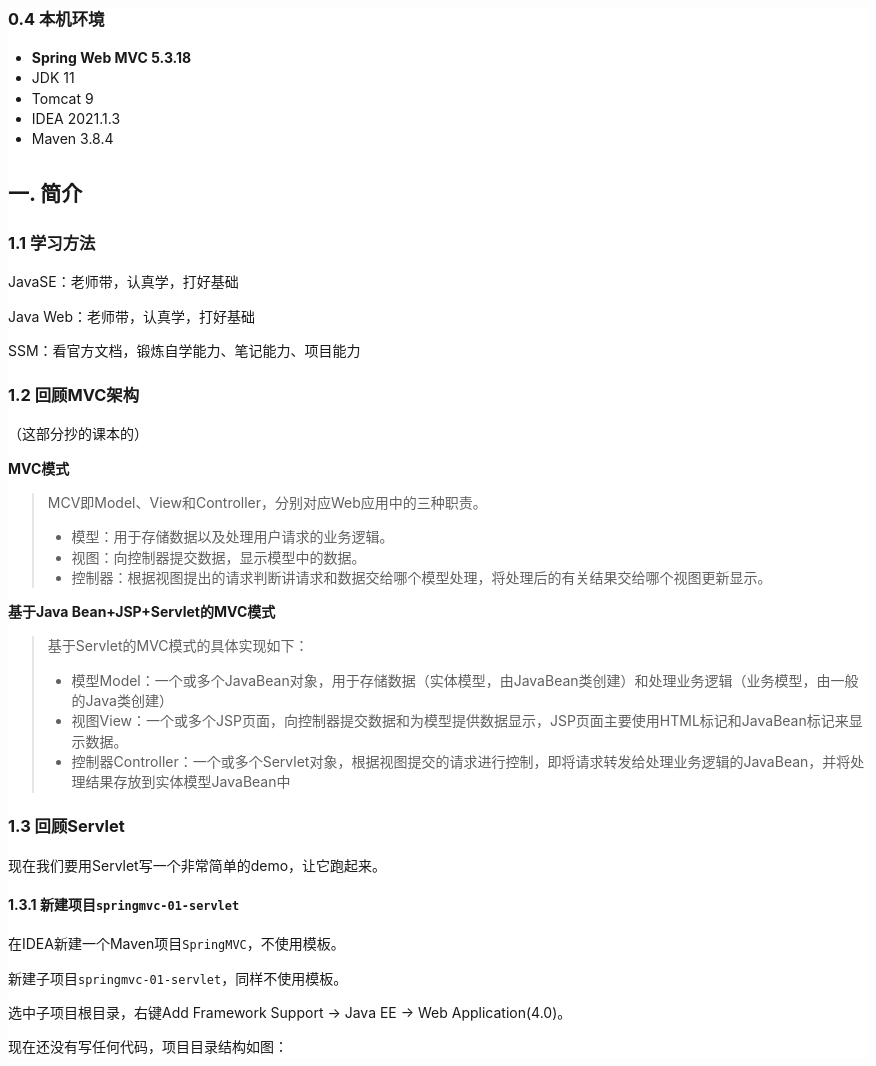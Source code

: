 ### 0.4 本机环境

* **Spring Web MVC 5.3.18**
* JDK 11
* Tomcat 9
* IDEA 2021.1.3
* Maven 3.8.4

## 一. 简介

### 1.1 学习方法

JavaSE：老师带，认真学，打好基础

Java Web：老师带，认真学，打好基础

SSM：看官方文档，锻炼自学能力、笔记能力、项目能力

### 1.2 回顾MVC架构

（这部分抄的课本的）

**MVC模式**

> MCV即Model、View和Controller，分别对应Web应用中的三种职责。
>
> * 模型：用于存储数据以及处理用户请求的业务逻辑。
> * 视图：向控制器提交数据，显示模型中的数据。
> * 控制器：根据视图提出的请求判断讲请求和数据交给哪个模型处理，将处理后的有关结果交给哪个视图更新显示。

**基于Java Bean+JSP+Servlet的MVC模式**

> 基于Servlet的MVC模式的具体实现如下：
>
> * 模型Model：一个或多个JavaBean对象，用于存储数据（实体模型，由JavaBean类创建）和处理业务逻辑（业务模型，由一般的Java类创建）
> * 视图View：一个或多个JSP页面，向控制器提交数据和为模型提供数据显示，JSP页面主要使用HTML标记和JavaBean标记来显示数据。
> * 控制器Controller：一个或多个Servlet对象，根据视图提交的请求进行控制，即将请求转发给处理业务逻辑的JavaBean，并将处理结果存放到实体模型JavaBean中

### 1.3 回顾Servlet

现在我们要用Servlet写一个非常简单的demo，让它跑起来。

#### 1.3.1 新建项目`springmvc-01-servlet`

在IDEA新建一个Maven项目`SpringMVC`，不使用模板。

新建子项目`springmvc-01-servlet`，同样不使用模板。

选中子项目根目录，右键Add Framework Support -> Java EE -> Web Application(4.0)。

现在还没有写任何代码，项目目录结构如图：
